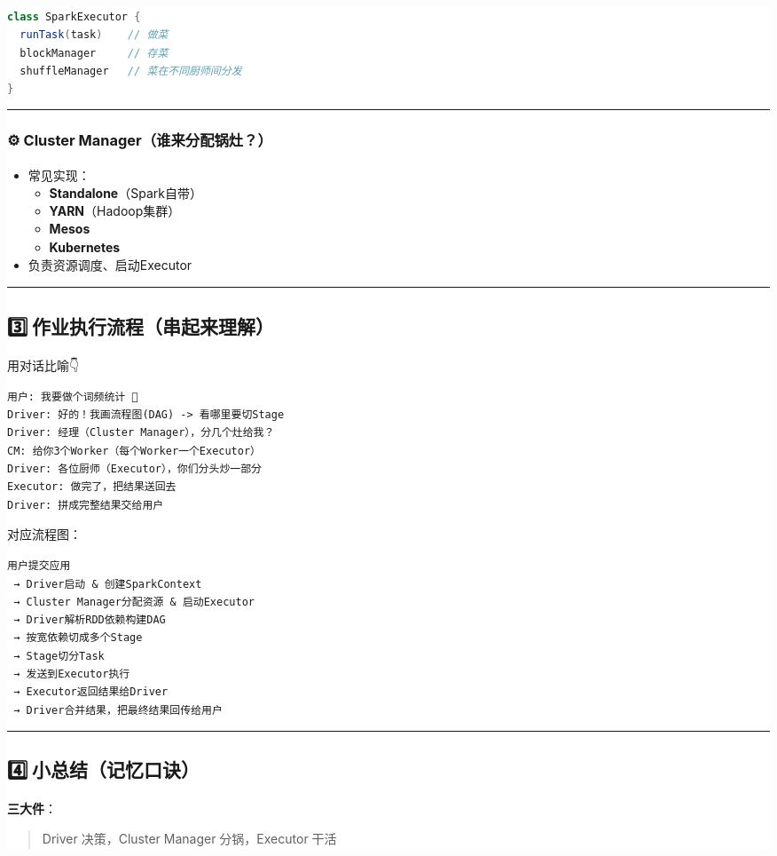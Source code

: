 ```scala
class SparkExecutor {
  runTask(task)    // 做菜
  blockManager     // 存菜
  shuffleManager   // 菜在不同厨师间分发
}
```

---

### ⚙ Cluster Manager（谁来分配锅灶？）
- 常见实现：
  - **Standalone**（Spark自带）
  - **YARN**（Hadoop集群）
  - **Mesos**
  - **Kubernetes**
- 负责资源调度、启动Executor

---

## 3️⃣ 作业执行流程（串起来理解）
用对话比喻👇

```
用户: 我要做个词频统计 🍲
Driver: 好的！我画流程图(DAG) -> 看哪里要切Stage
Driver: 经理（Cluster Manager），分几个灶给我？
CM: 给你3个Worker（每个Worker一个Executor）
Driver: 各位厨师（Executor），你们分头炒一部分
Executor: 做完了，把结果送回去
Driver: 拼成完整结果交给用户
```

对应流程图：
```
用户提交应用
 → Driver启动 & 创建SparkContext
 → Cluster Manager分配资源 & 启动Executor
 → Driver解析RDD依赖构建DAG
 → 按宽依赖切成多个Stage
 → Stage切分Task
 → 发送到Executor执行
 → Executor返回结果给Driver
 → Driver合并结果，把最终结果回传给用户
```

---

## 4️⃣ 小总结（记忆口诀）

**三大件**：
> Driver 决策，Cluster Manager 分锅，Executor 干活
